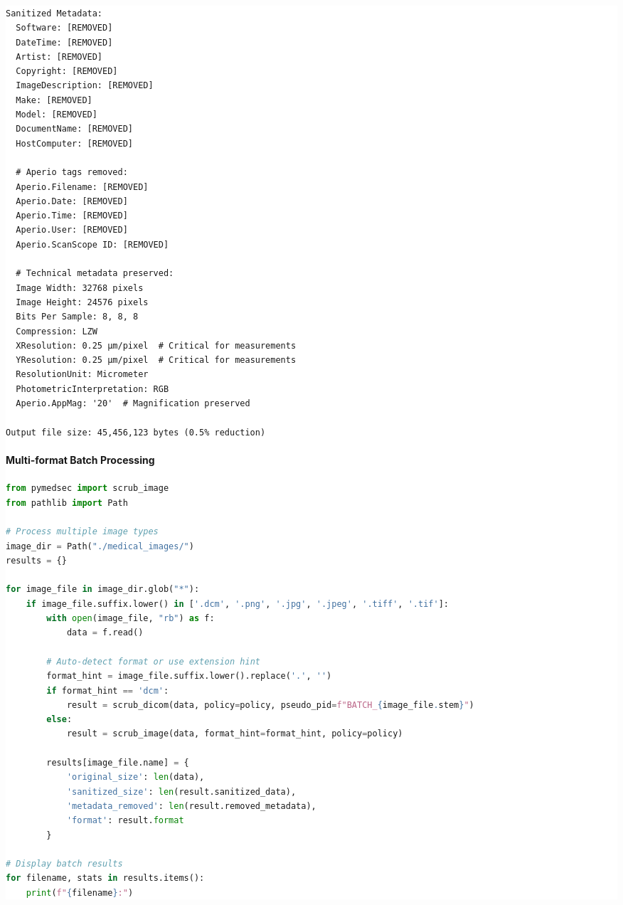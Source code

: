 ```
Sanitized Metadata:
  Software: [REMOVED]
  DateTime: [REMOVED]
  Artist: [REMOVED]
  Copyright: [REMOVED]
  ImageDescription: [REMOVED]
  Make: [REMOVED]
  Model: [REMOVED]
  DocumentName: [REMOVED]
  HostComputer: [REMOVED]
  
  # Aperio tags removed:
  Aperio.Filename: [REMOVED]
  Aperio.Date: [REMOVED]
  Aperio.Time: [REMOVED]
  Aperio.User: [REMOVED]
  Aperio.ScanScope ID: [REMOVED]
  
  # Technical metadata preserved:
  Image Width: 32768 pixels
  Image Height: 24576 pixels
  Bits Per Sample: 8, 8, 8
  Compression: LZW
  XResolution: 0.25 μm/pixel  # Critical for measurements
  YResolution: 0.25 μm/pixel  # Critical for measurements
  ResolutionUnit: Micrometer
  PhotometricInterpretation: RGB
  Aperio.AppMag: '20'  # Magnification preserved

Output file size: 45,456,123 bytes (0.5% reduction)
```

#### Multi-format Batch Processing

```python
from pymedsec import scrub_image
from pathlib import Path

# Process multiple image types
image_dir = Path("./medical_images/")
results = {}

for image_file in image_dir.glob("*"):
    if image_file.suffix.lower() in ['.dcm', '.png', '.jpg', '.jpeg', '.tiff', '.tif']:
        with open(image_file, "rb") as f:
            data = f.read()
        
        # Auto-detect format or use extension hint
        format_hint = image_file.suffix.lower().replace('.', '')
        if format_hint == 'dcm':
            result = scrub_dicom(data, policy=policy, pseudo_pid=f"BATCH_{image_file.stem}")
        else:
            result = scrub_image(data, format_hint=format_hint, policy=policy)
        
        results[image_file.name] = {
            'original_size': len(data),
            'sanitized_size': len(result.sanitized_data),
            'metadata_removed': len(result.removed_metadata),
            'format': result.format
        }

# Display batch results
for filename, stats in results.items():
    print(f"{filename}:")
```